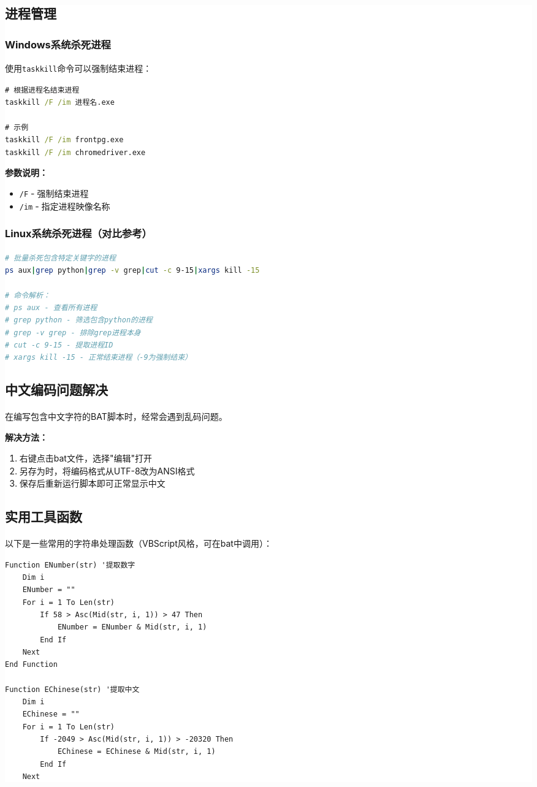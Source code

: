 ## 进程管理

### Windows系统杀死进程

使用`taskkill`命令可以强制结束进程：

```bat
# 根据进程名结束进程
taskkill /F /im 进程名.exe

# 示例
taskkill /F /im frontpg.exe
taskkill /F /im chromedriver.exe
```

**参数说明：**
- `/F` - 强制结束进程
- `/im` - 指定进程映像名称

### Linux系统杀死进程（对比参考）

```bash
# 批量杀死包含特定关键字的进程
ps aux|grep python|grep -v grep|cut -c 9-15|xargs kill -15

# 命令解析：
# ps aux - 查看所有进程
# grep python - 筛选包含python的进程
# grep -v grep - 排除grep进程本身
# cut -c 9-15 - 提取进程ID
# xargs kill -15 - 正常结束进程（-9为强制结束）
```

## 中文编码问题解决

在编写包含中文字符的BAT脚本时，经常会遇到乱码问题。

**解决方法：**
1. 右键点击bat文件，选择"编辑"打开
2. 另存为时，将编码格式从UTF-8改为ANSI格式
3. 保存后重新运行脚本即可正常显示中文

## 实用工具函数

以下是一些常用的字符串处理函数（VBScript风格，可在bat中调用）：

```vbscript
Function ENumber(str) '提取数字
    Dim i
    ENumber = ""
    For i = 1 To Len(str)
        If 58 > Asc(Mid(str, i, 1)) > 47 Then
            ENumber = ENumber & Mid(str, i, 1)
        End If
    Next
End Function

Function EChinese(str) '提取中文
    Dim i
    EChinese = ""
    For i = 1 To Len(str)
        If -2049 > Asc(Mid(str, i, 1)) > -20320 Then
            EChinese = EChinese & Mid(str, i, 1)
        End If
    Next
```
